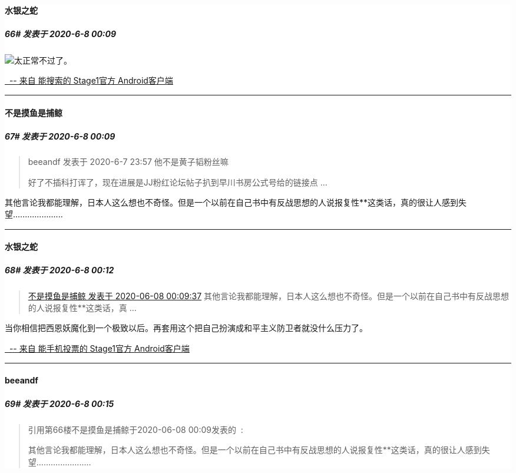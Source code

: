 ####  水银之蛇  
##### 66#       发表于 2020-6-8 00:09



<img src="https://static.saraba1st.com/image/smiley/face2017/033.png" referrerpolicy="no-referrer">太正常不过了。

[  -- 来自 能搜索的 Stage1官方 Android客户端](https://www.coolapk.com/apk/140634)







-----

####  不是摸鱼是捕鲸  
##### 67#       发表于 2020-6-8 00:09



<blockquote>beeandf 发表于 2020-6-7 23:57
他不是黄子韬粉丝嘛


好了不插科打诨了，现在进展是JJ粉红论坛帖子扒到早川书房公式号给的链接点 ...</blockquote>
其他言论我都能理解，日本人这么想也不奇怪。但是一个以前在自己书中有反战思想的人说报复性**这类话，真的很让人感到失望.....................







-----

####  水银之蛇  
##### 68#       发表于 2020-6-8 00:12



<blockquote><a href="httphttps://bbs.saraba1st.com/2b/forum.php?mod=redirect&amp;goto=findpost&amp;pid=47715502&amp;ptid=1940243" target="_blank">不是摸鱼是捕鲸 发表于 2020-06-08 00:09:37</a>
其他言论我都能理解，日本人这么想也不奇怪。但是一个以前在自己书中有反战思想的人说报复性**这类话，真 ...</blockquote>当你相信把西恩妖魔化到一个极致以后。再套用这个把自己扮演成和平主义防卫者就没什么压力了。

[  -- 来自 能手机投票的 Stage1官方 Android客户端](https://www.coolapk.com/apk/140634)







-----

####  beeandf  
##### 69#       发表于 2020-6-8 00:15



<blockquote>引用第66楼不是摸鱼是捕鲸于2020-06-08 00:09发表的  :

其他言论我都能理解，日本人这么想也不奇怪。但是一个以前在自己书中有反战思想的人说报复性**这类话，真的很让人感到失望.......................</blockquote>
